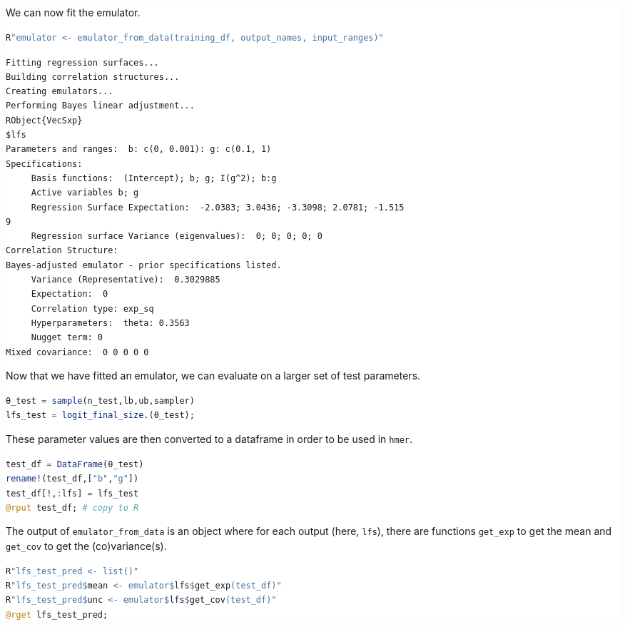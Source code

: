 


We can now fit the emulator.

```julia
R"emulator <- emulator_from_data(training_df, output_names, input_ranges)"
```

```
Fitting regression surfaces...
Building correlation structures...
Creating emulators...
Performing Bayes linear adjustment...
RObject{VecSxp}
$lfs
Parameters and ranges:  b: c(0, 0.001): g: c(0.1, 1) 
Specifications: 
	 Basis functions:  (Intercept); b; g; I(g^2); b:g 
	 Active variables b; g 
	 Regression Surface Expectation:  -2.0383; 3.0436; -3.3098; 2.0781; -1.515
9 
	 Regression surface Variance (eigenvalues):  0; 0; 0; 0; 0 
Correlation Structure: 
Bayes-adjusted emulator - prior specifications listed. 
	 Variance (Representative):  0.3029885 
	 Expectation:  0 
	 Correlation type: exp_sq 
	 Hyperparameters:  theta: 0.3563 
	 Nugget term: 0 
Mixed covariance:  0 0 0 0 0
```





Now that we have fitted an emulator, we can evaluate on a larger set of test parameters.
```julia
θ_test = sample(n_test,lb,ub,sampler)
lfs_test = logit_final_size.(θ_test);
```




These parameter values are then converted to a dataframe in order to be used in `hmer`.

```julia
test_df = DataFrame(θ_test)
rename!(test_df,["b","g"])
test_df[!,:lfs] = lfs_test
@rput test_df; # copy to R
```




The output of `emulator_from_data` is an object where for each output (here, `lfs`), there are functions `get_exp` to get the mean and `get_cov` to get the (co)variance(s).

```julia
R"lfs_test_pred <- list()"
R"lfs_test_pred$mean <- emulator$lfs$get_exp(test_df)"
R"lfs_test_pred$unc <- emulator$lfs$get_cov(test_df)"
@rget lfs_test_pred;
```
